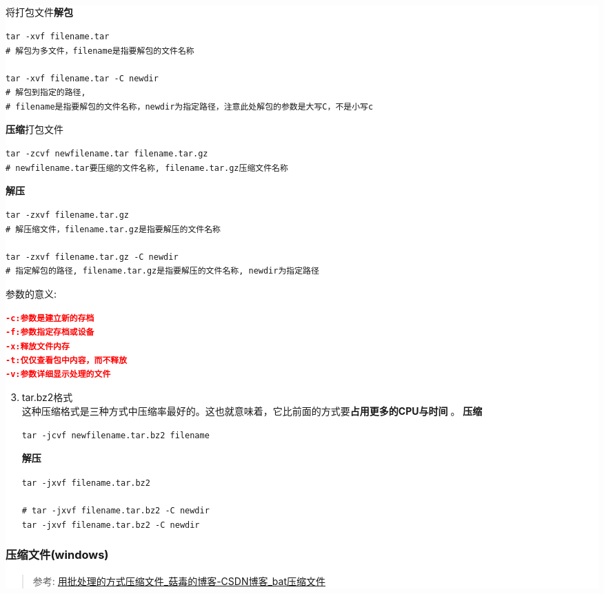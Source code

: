    将打包文件**解包**
   
   ```shell
   tar -xvf filename.tar
   # 解包为多文件，filename是指要解包的文件名称
   
   tar -xvf filename.tar -C newdir
   # 解包到指定的路径, 
   # filename是指要解包的文件名称，newdir为指定路径，注意此处解包的参数是大写C，不是小写c
   ```
   
   **压缩**打包文件
   
   ```shell
   tar -zcvf newfilename.tar filename.tar.gz
   # newfilename.tar要压缩的文件名称, filename.tar.gz压缩文件名称
   ```
   
   **解压**
   
   ```shell
   tar -zxvf filename.tar.gz
   # 解压缩文件，filename.tar.gz是指要解压的文件名称
   
   tar -zxvf filename.tar.gz -C newdir
   # 指定解包的路径, filename.tar.gz是指要解压的文件名称, newdir为指定路径
   ```
   
   参数的意义:
   
   ```json
   -c:参数是建立新的存档
   -f:参数指定存档或设备
   -x:释放文件内存
   -t:仅仅查看包中内容，而不释放
   -v:参数详细显示处理的文件
   ```

3. tar.bz2格式  
   这种压缩格式是三种方式中压缩率最好的。这也就意味着，它比前面的方式要**占用更多的CPU与时间** 。
   **压缩**
   
   ```shell
   tar -jcvf newfilename.tar.bz2 filename
   ```
   
   **解压**
   
   ```shell
   tar -jxvf filename.tar.bz2
   
   # tar -jxvf filename.tar.bz2 -C newdir
   tar -jxvf filename.tar.bz2 -C newdir
   ```

### 压缩文件(windows)

> 参考: [用批处理的方式压缩文件_菇毒的博客-CSDN博客_bat压缩文件](https://blog.csdn.net/weixin_43960383/article/details/124261084)
